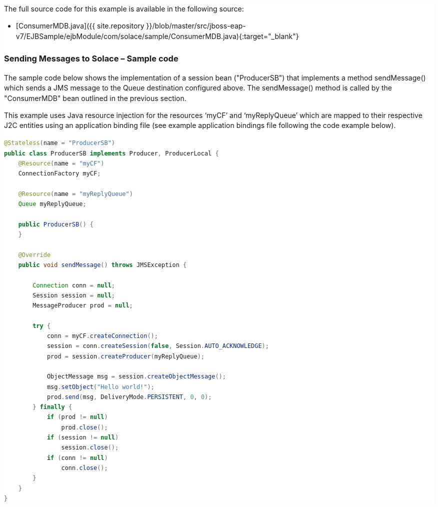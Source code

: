 ```java
```

The full source code for this example is available in the following source:

 * [ConsumerMDB.java]({{ site.repository }}/blob/master/src/jboss-eap-v7/EJBSample/ejbModule/com/solace/sample/ConsumerMDB.java){:target="_blank"}

### Sending Messages to Solace – Sample code

The sample code below shows the implementation of a session bean ("ProducerSB") that implements a method sendMessage() which sends a JMS message to the Queue destination configured above.  The sendMessage() method is called by the "ConsumerMDB" bean outlined in the previous section.

This example uses Java resource injection for the resources ‘myCF’ and ‘myReplyQueue’ which are mapped to their respective J2C entities using an application binding file (see example application bindings file following the code example below).

```java
@Stateless(name = "ProducerSB")
public class ProducerSB implements Producer, ProducerLocal {
    @Resource(name = "myCF")
    ConnectionFactory myCF;

    @Resource(name = "myReplyQueue")
    Queue myReplyQueue;

    public ProducerSB() {
    }

    @Override
    public void sendMessage() throws JMSException {

        Connection conn = null;
        Session session = null;
        MessageProducer prod = null;

        try {
            conn = myCF.createConnection();
            session = conn.createSession(false, Session.AUTO_ACKNOWLEDGE);
            prod = session.createProducer(myReplyQueue);

            ObjectMessage msg = session.createObjectMessage();
            msg.setObject("Hello world!");
            prod.send(msg, DeliveryMode.PERSISTENT, 0, 0);
        } finally {
            if (prod != null)
                prod.close();
            if (session != null)
                session.close();
            if (conn != null)
                conn.close();
        }
    }
}
```

